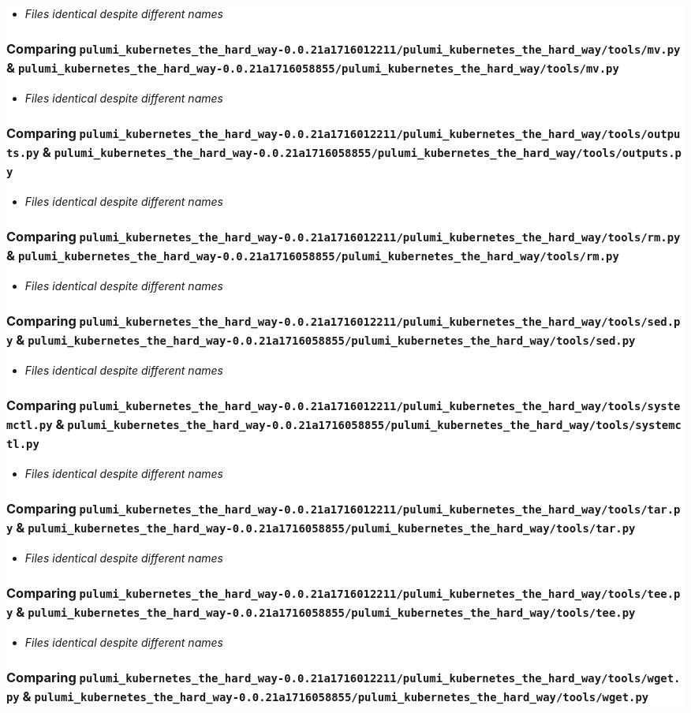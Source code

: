  * *Files identical despite different names*

### Comparing `pulumi_kubernetes_the_hard_way-0.0.21a1716012211/pulumi_kubernetes_the_hard_way/tools/mv.py` & `pulumi_kubernetes_the_hard_way-0.0.21a1716058855/pulumi_kubernetes_the_hard_way/tools/mv.py`

 * *Files identical despite different names*

### Comparing `pulumi_kubernetes_the_hard_way-0.0.21a1716012211/pulumi_kubernetes_the_hard_way/tools/outputs.py` & `pulumi_kubernetes_the_hard_way-0.0.21a1716058855/pulumi_kubernetes_the_hard_way/tools/outputs.py`

 * *Files identical despite different names*

### Comparing `pulumi_kubernetes_the_hard_way-0.0.21a1716012211/pulumi_kubernetes_the_hard_way/tools/rm.py` & `pulumi_kubernetes_the_hard_way-0.0.21a1716058855/pulumi_kubernetes_the_hard_way/tools/rm.py`

 * *Files identical despite different names*

### Comparing `pulumi_kubernetes_the_hard_way-0.0.21a1716012211/pulumi_kubernetes_the_hard_way/tools/sed.py` & `pulumi_kubernetes_the_hard_way-0.0.21a1716058855/pulumi_kubernetes_the_hard_way/tools/sed.py`

 * *Files identical despite different names*

### Comparing `pulumi_kubernetes_the_hard_way-0.0.21a1716012211/pulumi_kubernetes_the_hard_way/tools/systemctl.py` & `pulumi_kubernetes_the_hard_way-0.0.21a1716058855/pulumi_kubernetes_the_hard_way/tools/systemctl.py`

 * *Files identical despite different names*

### Comparing `pulumi_kubernetes_the_hard_way-0.0.21a1716012211/pulumi_kubernetes_the_hard_way/tools/tar.py` & `pulumi_kubernetes_the_hard_way-0.0.21a1716058855/pulumi_kubernetes_the_hard_way/tools/tar.py`

 * *Files identical despite different names*

### Comparing `pulumi_kubernetes_the_hard_way-0.0.21a1716012211/pulumi_kubernetes_the_hard_way/tools/tee.py` & `pulumi_kubernetes_the_hard_way-0.0.21a1716058855/pulumi_kubernetes_the_hard_way/tools/tee.py`

 * *Files identical despite different names*

### Comparing `pulumi_kubernetes_the_hard_way-0.0.21a1716012211/pulumi_kubernetes_the_hard_way/tools/wget.py` & `pulumi_kubernetes_the_hard_way-0.0.21a1716058855/pulumi_kubernetes_the_hard_way/tools/wget.py`
